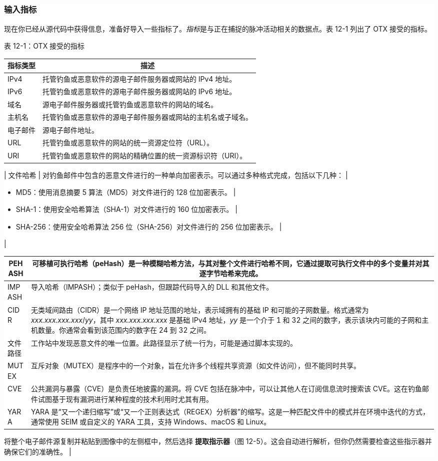 ### 输入指标

现在你已经从源代码中获得信息，准备好导入一些指标了。*指标*是与正在捕捉的脉冲活动相关的数据点。表 12-1 列出了 OTX 接受的指标。

表 12-1：OTX 接受的指标

| **指标类型** | **描述** |
| --- | --- |
| IPv4 | 托管钓鱼或恶意软件的源电子邮件服务器或网站的 IPv4 地址。 |
| IPv6 | 托管钓鱼或恶意软件的源电子邮件服务器或网站的 IPv6 地址。 |
| 域名 | 源电子邮件服务器或托管钓鱼或恶意软件的网站的域名。 |
| 主机名 | 托管钓鱼或恶意软件的源电子邮件服务器或网站的主机名或子域名。 |
| 电子邮件 | 源电子邮件地址。 |
| URL | 托管钓鱼或恶意软件的网站的统一资源定位符（URL）。 |
| URI | 托管钓鱼或恶意软件的网站的精确位置的统一资源标识符（URI）。 |

| 文件哈希 | 对钓鱼邮件中包含的恶意文件进行的一种单向加密表示。可以通过多种格式完成，包括以下几种： |

+   MD5：使用消息摘要 5 算法（MD5）对文件进行的 128 位加密表示。 |

+   SHA-1：使用安全哈希算法（SHA-1）对文件进行的 160 位加密表示。 |

+   SHA-256：使用安全哈希算法 256 位（SHA-256）对文件进行的 256 位加密表示。 |

|

| PEHASH | 可移植可执行哈希（peHash）是一种模糊哈希方法，与其对整个文件进行哈希不同，它通过提取可执行文件中的多个变量并对其逐字节哈希来完成。 |
| --- | --- |
| IMPASH | 导入哈希（IMPASH）；类似于 peHash，但跟踪代码导入的 DLL 和其他文件。 |
| CIDR | 无类域间路由（CIDR）是一个网络 IP 地址范围的地址，表示域拥有的基础 IP 和可能的子网数量。格式通常为 *xxx.xxx.xxx.xxx*/*yy*，其中 *xxx.xxx.xxx.xxx* 是基础 IPv4 地址，*yy* 是一个介于 1 和 32 之间的数字，表示该块内可能的子网和主机数量。你通常会看到该范围内的数字在 24 到 32 之间。 |
| 文件路径 | 工作站中发现恶意文件的唯一位置。此路径显示了统一行为，可能是通过脚本实现的。 |
| MUTEX | 互斥对象（MUTEX）是程序中的一个对象，旨在允许多个线程共享资源（如文件访问），但不能同时共享。 |
| CVE | 公共漏洞与暴露（CVE）是负责任地披露的漏洞。将 CVE 包括在脉冲中，可以让其他人在订阅信息流时搜索该 CVE。这在钓鱼邮件试图基于现有漏洞进行某种程度的技术利用时尤其有用。 |
| YARA | YARA 是“又一个递归缩写”或“又一个正则表达式（REGEX）分析器”的缩写。这是一种匹配文件中的模式并在环境中迭代的方式，通常使用 SEIM 或自定义的 YARA 工具，支持 Windows、macOS 和 Linux。 |

将整个电子邮件源复制并粘贴到图像中的左侧框中，然后选择 **提取指示器**（图 12-5）。这会自动进行解析，但你仍然需要检查这些指示器并确保它们的准确性。 |

